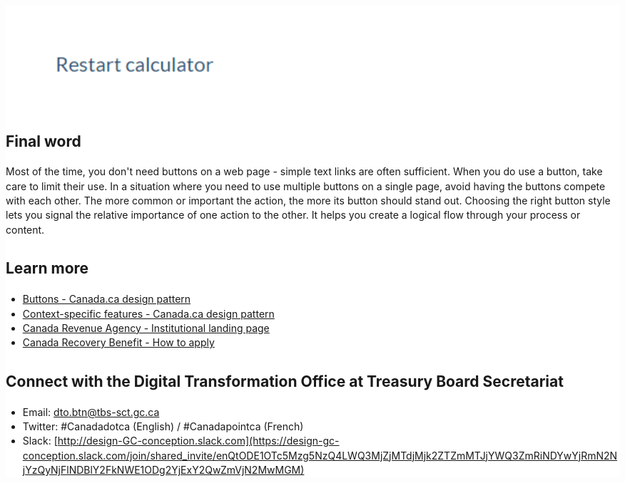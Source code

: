 <br>
<figure>
<img class="img-responsive border" alt="Link button: no coloured background"
src="/images/link-button.PNG" width="300">
</figure>

## Final word

Most of the time, you don't need buttons on a web page - simple text links are often sufficient. When you do use a button, take care to limit their use. In a situation where you need to use multiple buttons on a single page, avoid having the buttons compete with each other. The more common or important the action, the more its button should stand out. Choosing the right button style lets you signal the relative importance of one action to the other. It helps you create a logical flow through your process or content.  

## Learn more

* [Buttons - Canada.ca design pattern](https://design.canada.ca/common-design-patterns/buttons.html)
* [Context-specific features - Canada.ca design pattern](https://design.canada.ca/common-design-patterns/feature-tiles.html)
* [Canada Revenue Agency - Institutional landing page](https://www.canada.ca/en/revenue-agency.html)
* [Canada Recovery Benefit - How to apply](https://www.canada.ca/en/revenue-agency.html)


## Connect with the Digital Transformation Office at Treasury Board Secretariat

* Email: [dto.btn@tbs-sct.gc.ca](mailto:dto.btn@tbs-sct.gc.ca)
* Twitter: #Canadadotca (English) / #Canadapointca (French)
* Slack: [http://design-GC-conception.slack.com](https://design-gc-conception.slack.com/join/shared_invite/enQtODE1OTc5Mzg5NzQ4LWQ3MjZjMTdjMjk2ZTZmMTJjYWQ3ZmRiNDYwYjRmN2NjYzQyNjFlNDBlY2FkNWE1ODg2YjExY2QwZmVjN2MwMGM)
